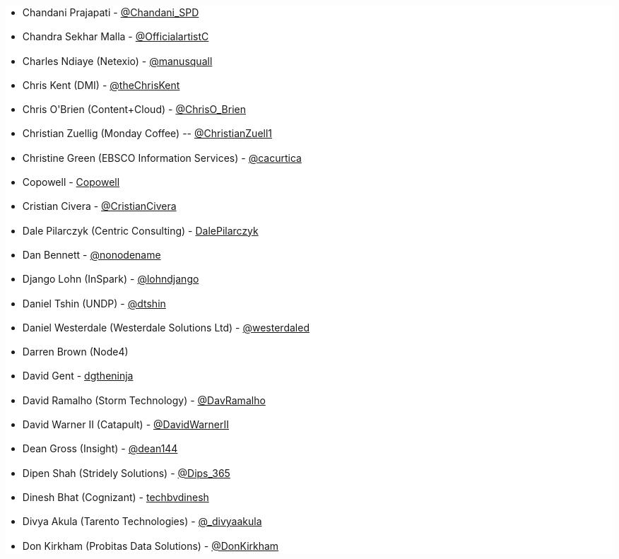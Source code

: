-   Chandani Prajapati -
    [\@Chandani_SPD](https://twitter.com/Chandani_SPD)

-   Chandra Sekhar Malla
    - [\@OfficialartistC](https://twitter.com/OfficialartistC)

-   Charles Ndiaye (Netexio)
    - [\@manusquall](https://twitter.com/manusquall)

-   Chris Kent (DMI) -
    [\@theChrisKent](https://twitter.com/theChrisKent)

-   Chris O\'Brien (Content+Cloud)
    - [\@ChrisO_Brien](https://twitter.com/ChrisO_Brien)

-   Christian Zuellig (Monday Coffee) --
    [\@ChristianZuell1](https://twitter.com/ChristianZuell1)

-   Christine Green (EBSCO Information Services)
    - [\@cacurtica](https://twitter.com/cacurtica)

-   Copowell - [Copowell](https://github.com/Copowell)

-   Cristian Civera
    - [\@CristianCivera](https://twitter.com/CristianCivera)

-   Dale Pilarczyk (Centric Consulting)
    - [DalePilarczyk](https://www.linkedin.com/in/dale-pilarczyk-mba-mcec-2250315/)

-   Dan Bennett - [\@nonodename](https://twitter.com/nonodename)

-   Django Lohn (InSpark)
    - [\@lohndjango](https://twitter.com/lohndjango)

-   Daniel Tshin (UNDP) - [\@dtshin](https://twitter.com/dtshin)

-   Daniel Westerdale (Westerdale Solutions Ltd)
    - [\@westerdaled](https://twitter.com/westerdaled)

-   Darren Brown (Node4)

-   David Gent - [dgtheninja](https://github.com/dgtheninja)

-   David Ramalho (Storm Technology)
    - [\@DavRamalho](https://twitter.com/DavRamalho)

-   David Warner II (Catapult) -
    [\@DavidWarnerII](https://twitter.com/DavidWarnerII)

-   Dean Gross (Insight) - [\@dean144](https://twitter.com/dean144)

-   Dipen Shah (Stridely Solutions)
    - [\@Dips_365](https://twitter.com/Dips_365)

-   Dinesh Bhat (Cognizant)
    - [techbvdinesh](https://github.com/techbvdinesh)

-   Divya Akula (Tarento Technologies)
    - [\@\_divyaakula](https://twitter.com/_divyaakula)

-   Don Kirkham (Probitas Data Solutions) -
    [\@DonKirkham](https://twitter.com/DonKirkham)
